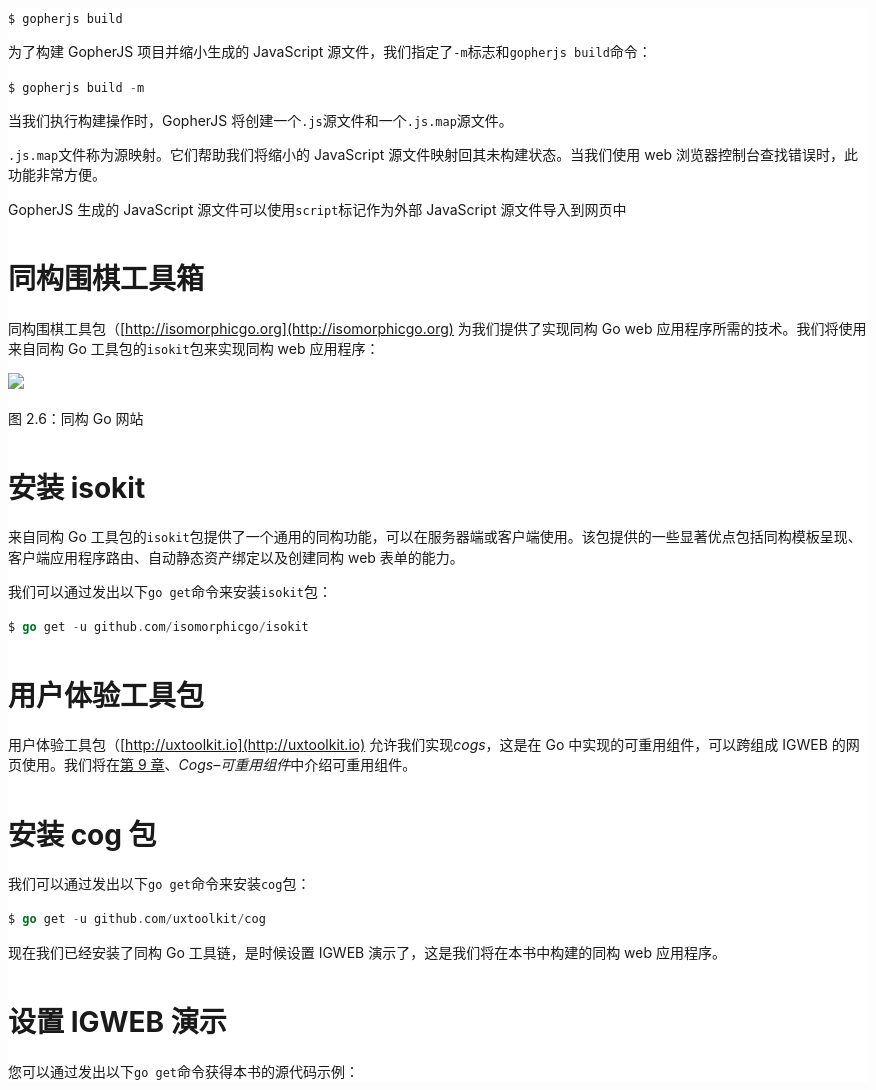 ```go
$ gopherjs build
```

为了构建 GopherJS 项目并缩小生成的 JavaScript 源文件，我们指定了`-m`标志和`gopherjs build`命令：

```go
$ gopherjs build -m
```

当我们执行构建操作时，GopherJS 将创建一个`.js`源文件和一个`.js.map`源文件。

`.js.map`文件称为源映射。它们帮助我们将缩小的 JavaScript 源文件映射回其未构建状态。当我们使用 web 浏览器控制台查找错误时，此功能非常方便。

GopherJS 生成的 JavaScript 源文件可以使用`script`标记作为外部 JavaScript 源文件导入到网页中

# 同构围棋工具箱

同构围棋工具包（[http://isomorphicgo.org](http://isomorphicgo.org) 为我们提供了实现同构 Go web 应用程序所需的技术。我们将使用来自同构 Go 工具包的`isokit`包来实现同构 web 应用程序：

![](Images/316a1087-f70e-41f0-9d18-e8ba031b35ae.png)

图 2.6：同构 Go 网站

# 安装 isokit

来自同构 Go 工具包的`isokit`包提供了一个通用的同构功能，可以在服务器端或客户端使用。该包提供的一些显著优点包括同构模板呈现、客户端应用程序路由、自动静态资产绑定以及创建同构 web 表单的能力。

我们可以通过发出以下`go get`命令来安装`isokit`包：

```go
$ go get -u github.com/isomorphicgo/isokit
```

# 用户体验工具包

用户体验工具包（[http://uxtoolkit.io](http://uxtoolkit.io) 允许我们实现*cogs*，这是在 Go 中实现的可重用组件，可以跨组成 IGWEB 的网页使用。我们将在[第 9 章](09.html)、*Cogs–可重用组件*中介绍可重用组件。

# 安装 cog 包

我们可以通过发出以下`go get`命令来安装`cog`包：

```go
$ go get -u github.com/uxtoolkit/cog
```

现在我们已经安装了同构 Go 工具链，是时候设置 IGWEB 演示了，这是我们将在本书中构建的同构 web 应用程序。

# 设置 IGWEB 演示

您可以通过发出以下`go get`命令获得本书的源代码示例：
